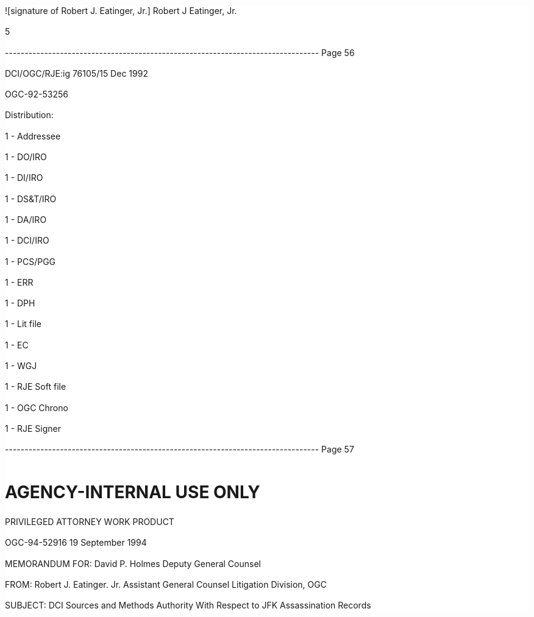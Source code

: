 ![signature of Robert J. Eatinger, Jr.]
Robert J Eatinger, Jr.

5


-------------------------------------------------------------------------------- Page 56

DCI/OGC/RJE:ig 76105/15 Dec 1992

OGC-92-53256

Distribution:

1 - Addressee

1 - DO/IRO

1 - DI/IRO

1 - DS&T/IRO

1 - DA/IRO

1 - DCI/IRO

1 - PCS/PGG

1 - ERR

1 - DPH

1 - Lit file

1 - EC

1 - WGJ

1 - RJE Soft file

1 - OGC Chrono

1 - RJE Signer


-------------------------------------------------------------------------------- Page 57

# AGENCY-INTERNAL USE ONLY
PRIVILEGED ATTORNEY WORK PRODUCT

OGC-94-52916
19 September 1994

MEMORANDUM FOR: David P. Holmes
Deputy General Counsel

FROM: Robert J. Eatinger. Jr.
Assistant General Counsel
Litigation Division, OGC

SUBJECT: DCI Sources and Methods Authority With Respect
to JFK Assassination Records


[^1]: See OGC-92-5325, 14 Dec 92 and OGC-94-52916, 19 Sep 94 (Attachment B)
[^14]: The bill creates a strong presumption on releasing documents. The onus will be on those who would withhold documents to prove to the Review Board and the American people why those documents must be shielded from public scrutiny.